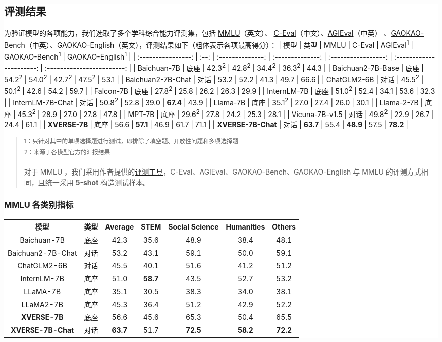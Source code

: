 ## 评测结果

为验证模型的各项能力，我们选取了多个学科综合能力评测集，包括 [MMLU](https://arxiv.org/abs/2009.03300)（英文）、 [C-Eval](https://cevalbenchmark.com/)（中文）、[AGIEval](https://arxiv.org/abs/2304.06364)（中英） 、[GAOKAO-Bench](https://github.com/OpenLMLab/GAOKAO-Bench)（中英）、[GAOKAO-English](https://github.com/ExpressAI/AI-Gaokao)（英文），评测结果如下（粗体表示各项最高得分）：
|        模型        | 类型 |       MMLU       |      C-Eval      | AGIEval<sup>1</sup> | GAOKAO-Bench<sup>1</sup> | GAOKAO-English<sup>1</sup> |
| :----------------: | :--: | :--------------: | :--------------: | :-----------------: | :----------------------: | :------------------------: |
|    Baichuan-7B     | 底座 | 42.3<sup>2</sup> | 42.8<sup>2</sup> |  34.4<sup>2</sup>   |     36.3<sup>2</sup>     |            44.3            |
| Baichuan2-7B-Base  | 底座 | 54.2<sup>2</sup> | 54.0<sup>2</sup> |  42.7<sup>2</sup>   |     47.5<sup>2</sup>     |            53.1            |
| Baichuan2-7B-Chat  | 对话 |       53.2       |       52.2       |        41.3         |           49.7           |            66.6            |
|    ChatGLM2-6B     | 对话 | 45.5<sup>2</sup> | 50.1<sup>2</sup> |        42.6         |           54.2           |            59.7            |
|     Falcon-7B      | 底座 | 27.8<sup>2</sup> |       25.8       |        26.2         |           26.3           |            29.9            |
|    InternLM-7B     | 底座 | 51.0<sup>2</sup> |       52.4       |        34.1         |           53.6           |            32.3            |
|  InternLM-7B-Chat  | 对话 | 50.8<sup>2</sup> |       52.8       |        39.0         |         **67.4**         |            43.9            |
|      Llama-7B      | 底座 | 35.1<sup>2</sup> |       27.0       |        27.4         |           26.0           |            30.1            |
|     Llama-2-7B     | 底座 | 45.3<sup>2</sup> |       28.9       |        27.0         |           27.8           |            47.8            |
|       MPT-7B       | 底座 | 29.6<sup>2</sup> |       27.8       |        24.2         |           25.3           |            28.1            |
|   Vicuna-7B-v1.5   | 对话 | 49.8<sup>2</sup> |       22.9       |        26.7         |           24.4           |            61.1            |
|   **XVERSE-7B**    | 底座 |       56.6       |     **57.1**     |        46.9         |           61.7           |            71.1            |
| **XVERSE-7B-Chat** | 对话 |     **63.7**     |       55.4       |      **48.9**       |           57.5           |          **78.2**          |

> <sup>1：只针对其中的单项选择题进行测试，即排除了填空题、开放性问题和多项选择题</sup>   
> <sup>2：来源于各模型官方的汇报结果</sup>   
>
> 对于 MMLU ，我们采用作者提供的[评测工具](https://github.com/hendrycks/test)，C-Eval、AGIEval、GAOKAO-Bench、GAOKAO-English 与 MMLU 的评测方式相同，且统一采用 **5-shot** 构造测试样本。

### MMLU 各类别指标
|        模型        | 类型 | Average  |   STEM   | Social Science | Humanities |  Others  |
| :----------------: | :--: | :------: | :------: | :------------: | :--------: | :------: |
|    Baichuan-7B     | 底座 |   42.3   |   35.6   |      48.9      |    38.4    |   48.1   |
| Baichuan2-7B-Chat  | 对话 |   53.2   |   43.1   |      59.1      |    50.0    |   59.1   |
|    ChatGLM2-6B     | 对话 |   45.5   |   40.1   |      51.6      |    41.2    |   51.2   |
|    InternLM-7B     | 底座 |   51.0   | **58.7** |      43.5      |    52.7    |   53.2   |
|      LLaMA-7B      | 底座 |   35.1   |   30.5   |      38.3      |    34.0    |   38.1   |
|     LLaMA2-7B      | 底座 |   45.3   |   36.4   |      51.2      |    42.9    |   52.2   |
|   **XVERSE-7B**    | 底座 |   56.6   |   45.6   |      65.3      |    50.4    |   65.5   |
| **XVERSE-7B-Chat** | 对话 | **63.7** |   51.7   |    **72.5**    |  **58.2**  | **72.2** |
